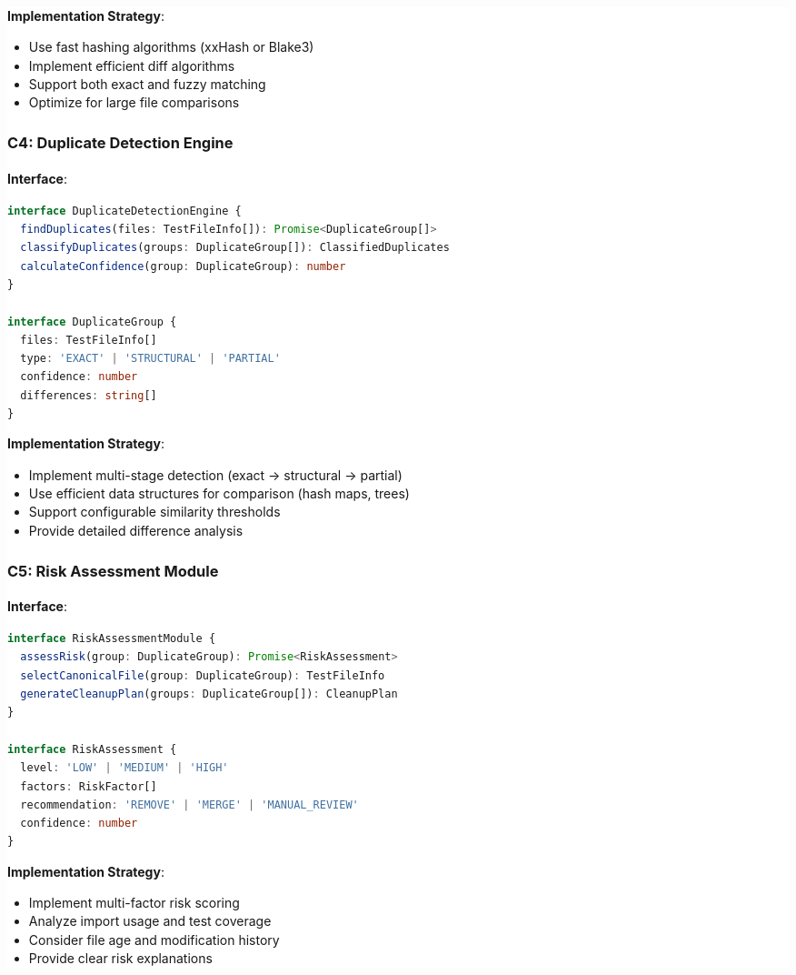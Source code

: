 **Implementation Strategy**:
- Use fast hashing algorithms (xxHash or Blake3)
- Implement efficient diff algorithms
- Support both exact and fuzzy matching
- Optimize for large file comparisons

### C4: Duplicate Detection Engine

**Interface**:
```typescript
interface DuplicateDetectionEngine {
  findDuplicates(files: TestFileInfo[]): Promise<DuplicateGroup[]>
  classifyDuplicates(groups: DuplicateGroup[]): ClassifiedDuplicates
  calculateConfidence(group: DuplicateGroup): number
}

interface DuplicateGroup {
  files: TestFileInfo[]
  type: 'EXACT' | 'STRUCTURAL' | 'PARTIAL'
  confidence: number
  differences: string[]
}
```

**Implementation Strategy**:
- Implement multi-stage detection (exact → structural → partial)
- Use efficient data structures for comparison (hash maps, trees)
- Support configurable similarity thresholds
- Provide detailed difference analysis

### C5: Risk Assessment Module

**Interface**:
```typescript
interface RiskAssessmentModule {
  assessRisk(group: DuplicateGroup): Promise<RiskAssessment>
  selectCanonicalFile(group: DuplicateGroup): TestFileInfo
  generateCleanupPlan(groups: DuplicateGroup[]): CleanupPlan
}

interface RiskAssessment {
  level: 'LOW' | 'MEDIUM' | 'HIGH'
  factors: RiskFactor[]
  recommendation: 'REMOVE' | 'MERGE' | 'MANUAL_REVIEW'
  confidence: number
}
```

**Implementation Strategy**:
- Implement multi-factor risk scoring
- Analyze import usage and test coverage
- Consider file age and modification history
- Provide clear risk explanations
